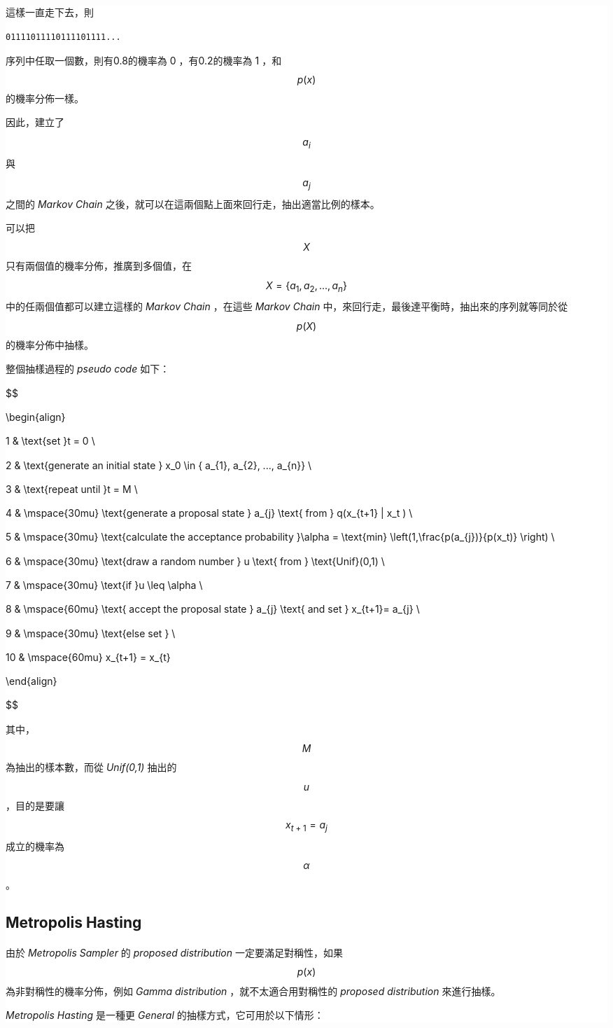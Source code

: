 
這樣一直走下去，則



```sh
01111011110111101111...

```


序列中任取一個數，則有0.8的機率為 0 ，有0.2的機率為 1 ，和 $$p(x)$$ 的機率分佈一樣。



因此，建立了  $$a_{i}$$ 與 $$a_{j}$$ 之間的 *Markov Chain* 之後，就可以在這兩個點上面來回行走，抽出適當比例的樣本。


可以把 $$X$$ 只有兩個值的機率分佈，推廣到多個值，在 $$ X = \{ a_{1}, a_{2}, ..., a_{n}\} $$ 中的任兩個值都可以建立這樣的 *Markov Chain* ，在這些 *Markov Chain* 中，來回行走，最後達平衡時，抽出來的序列就等同於從 $$p(X)$$ 的機率分佈中抽樣。



整個抽樣過程的 *pseudo code* 如下：


$$

\begin{align}

1 & \text{set }t = 0 \\

2 & \text{generate an initial state } x_0 \in \{ a_{1}, a_{2}, ..., a_{n}\} \\

3 & \text{repeat until }t = M \\

4 & \mspace{30mu} \text{generate a proposal state } a_{j} \text{ from } q(x_{t+1} | x_t ) \\

5 & \mspace{30mu} \text{calculate the acceptance probability }\alpha = \text{min} \left(1,\frac{p(a_{j})}{p(x_t)} \right) \\

6 & \mspace{30mu} \text{draw a random number } u \text{ from } \text{Unif}(0,1) \\

7 & \mspace{30mu} \text{if }u \leq \alpha \\

8 & \mspace{60mu} \text{ accept the proposal state } a_{j} \text{ and set } x_{t+1}= a_{j} \\

9 & \mspace{30mu} \text{else set } \\

10 & \mspace{60mu} x_{t+1} = x_{t}

\end{align}

$$


其中， $$M$$ 為抽出的樣本數，而從 *Unif(0,1)* 抽出的 $$u$$ ，目的是要讓 $$x_{t+1}= a_{j}$$ 成立的機率為 $$\alpha$$ 。


## Metropolis Hasting


由於 *Metropolis Sampler* 的 *proposed distribution* 一定要滿足對稱性，如果 $$p(x)$$ 為非對稱性的機率分佈，例如 *Gamma distribution* ，就不太適合用對稱性的 *proposed distribution* 來進行抽樣。


*Metropolis Hasting* 是一種更 *General* 的抽樣方式，它可用於以下情形：
